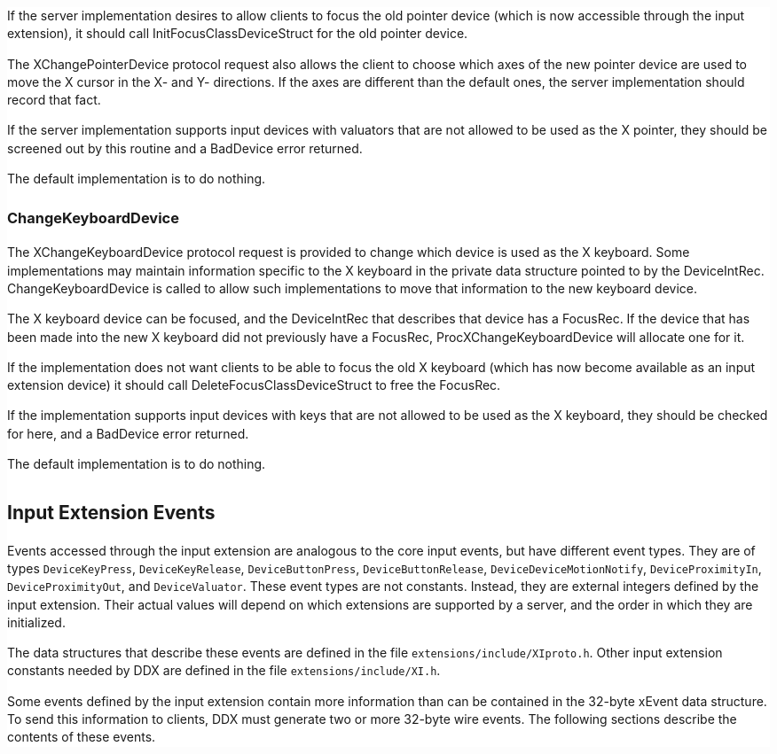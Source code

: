 If the server implementation desires to allow clients to focus the old
pointer device (which is now accessible through the input extension), it
should call InitFocusClassDeviceStruct for the old pointer device.

The XChangePointerDevice protocol request also allows the client to
choose which axes of the new pointer device are used to move the X
cursor in the X- and Y- directions. If the axes are different than the
default ones, the server implementation should record that fact.

If the server implementation supports input devices with valuators that
are not allowed to be used as the X pointer, they should be screened out
by this routine and a BadDevice error returned.

The default implementation is to do nothing.

### ChangeKeyboardDevice

The XChangeKeyboardDevice protocol request is provided to change which
device is used as the X keyboard. Some implementations may maintain
information specific to the X keyboard in the private data structure
pointed to by the DeviceIntRec. ChangeKeyboardDevice is called to allow
such implementations to move that information to the new keyboard
device.

The X keyboard device can be focused, and the DeviceIntRec that
describes that device has a FocusRec. If the device that has been made
into the new X keyboard did not previously have a FocusRec,
ProcXChangeKeyboardDevice will allocate one for it.

If the implementation does not want clients to be able to focus the old
X keyboard (which has now become available as an input extension device)
it should call DeleteFocusClassDeviceStruct to free the FocusRec.

If the implementation supports input devices with keys that are not
allowed to be used as the X keyboard, they should be checked for here,
and a BadDevice error returned.

The default implementation is to do nothing.

## Input Extension Events

Events accessed through the input extension are analogous to the core
input events, but have different event types. They are of types
`DeviceKeyPress`, `DeviceKeyRelease`, `DeviceButtonPress`,
`DeviceButtonRelease`, `DeviceDeviceMotionNotify`, `DeviceProximityIn`,
`DeviceProximityOut`, and `DeviceValuator`. These event types are not
constants. Instead, they are external integers defined by the input
extension. Their actual values will depend on which extensions are
supported by a server, and the order in which they are initialized.

The data structures that describe these events are defined in the file
`extensions/include/XIproto.h`. Other input extension constants needed
by DDX are defined in the file `extensions/include/XI.h`.

Some events defined by the input extension contain more information than
can be contained in the 32-byte xEvent data structure. To send this
information to clients, DDX must generate two or more 32-byte wire
events. The following sections describe the contents of these events.
